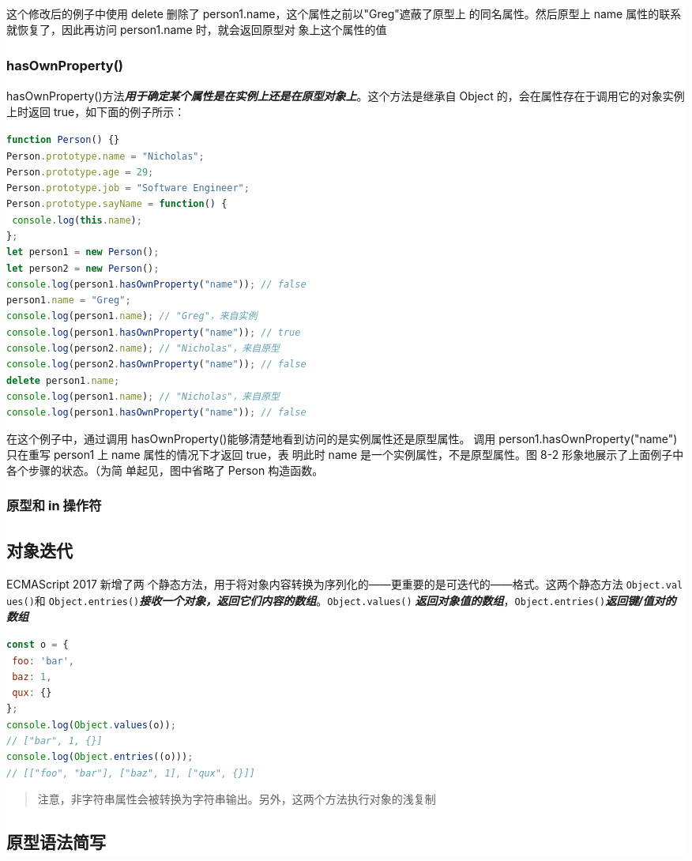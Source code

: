 这个修改后的例子中使用 delete 删除了 person1.name，这个属性之前以"Greg"遮蔽了原型上 的同名属性。然后原型上 name 属性的联系就恢复了，因此再访问 person1.name 时，就会返回原型对 象上这个属性的值

### hasOwnProperty()

hasOwnProperty()方法***用于确定某个属性是在实例上还是在原型对象上***。这个方法是继承自 Object 的，会在属性存在于调用它的对象实例上时返回 true，如下面的例子所示：

```js
function Person() {} 
Person.prototype.name = "Nicholas"; 
Person.prototype.age = 29; 
Person.prototype.job = "Software Engineer"; 
Person.prototype.sayName = function() { 
 console.log(this.name); 
}; 
let person1 = new Person(); 
let person2 = new Person(); 
console.log(person1.hasOwnProperty("name")); // false 
person1.name = "Greg"; 
console.log(person1.name); // "Greg"，来自实例
console.log(person1.hasOwnProperty("name")); // true 
console.log(person2.name); // "Nicholas"，来自原型
console.log(person2.hasOwnProperty("name")); // false 
delete person1.name; 
console.log(person1.name); // "Nicholas"，来自原型
console.log(person1.hasOwnProperty("name")); // false 
```

在这个例子中，通过调用 hasOwnProperty()能够清楚地看到访问的是实例属性还是原型属性。 调用 person1.hasOwnProperty("name")只在重写 person1 上 name 属性的情况下才返回 true，表 明此时 name 是一个实例属性，不是原型属性。图 8-2 形象地展示了上面例子中各个步骤的状态。（为简 单起见，图中省略了 Person 构造函数。

### 原型和 in 操作符



## 对象迭代

ECMAScript 2017 新增了两 个静态方法，用于将对象内容转换为序列化的——更重要的是可迭代的——格式。这两个静态方法 `Object.values()`和 `Object.entries()`***接收一个对象，返回它们内容的数组***。`Object.values()` ***返回对象值的数组***，`Object.entries()`***返回键/值对的数组***

```js
const o = { 
 foo: 'bar', 
 baz: 1, 
 qux: {} 
}; 
console.log(Object.values(o)); 
// ["bar", 1, {}] 
console.log(Object.entries((o))); 
// [["foo", "bar"], ["baz", 1], ["qux", {}]]
```

> 注意，非字符串属性会被转换为字符串输出。另外，这两个方法执行对象的浅复制

## 原型语法简写
